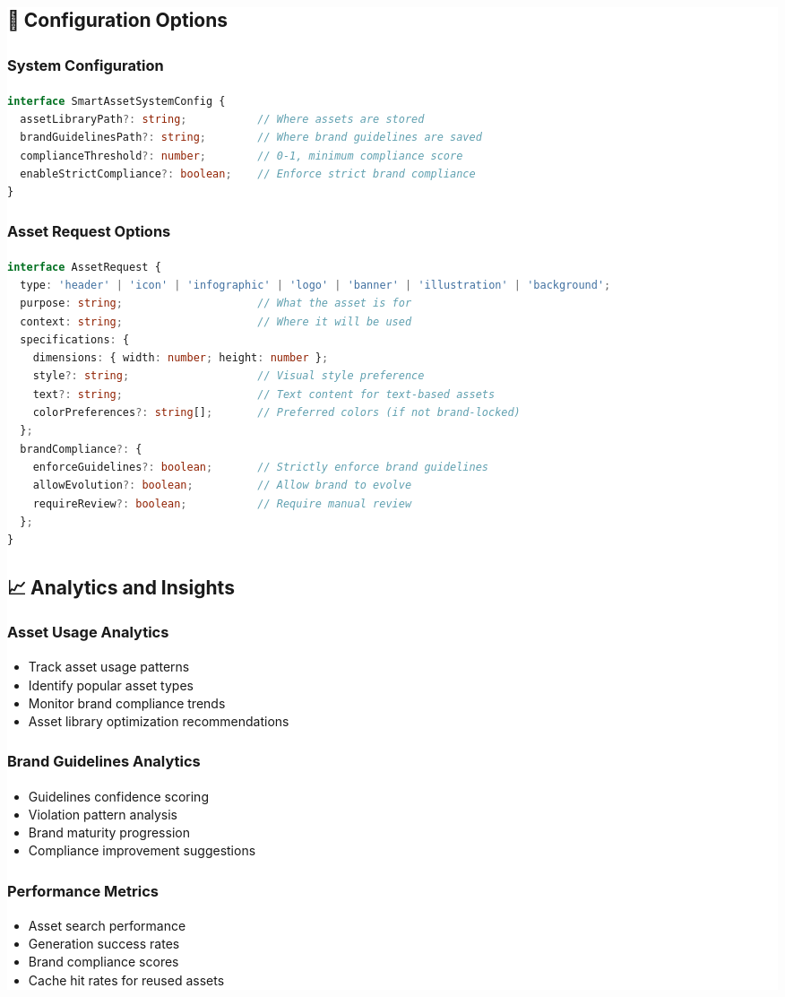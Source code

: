 ## 🔧 Configuration Options

### System Configuration

```typescript
interface SmartAssetSystemConfig {
  assetLibraryPath?: string;           // Where assets are stored
  brandGuidelinesPath?: string;        // Where brand guidelines are saved
  complianceThreshold?: number;        // 0-1, minimum compliance score
  enableStrictCompliance?: boolean;    // Enforce strict brand compliance
}
```

### Asset Request Options

```typescript
interface AssetRequest {
  type: 'header' | 'icon' | 'infographic' | 'logo' | 'banner' | 'illustration' | 'background';
  purpose: string;                     // What the asset is for
  context: string;                     // Where it will be used
  specifications: {
    dimensions: { width: number; height: number };
    style?: string;                    // Visual style preference
    text?: string;                     // Text content for text-based assets
    colorPreferences?: string[];       // Preferred colors (if not brand-locked)
  };
  brandCompliance?: {
    enforceGuidelines?: boolean;       // Strictly enforce brand guidelines
    allowEvolution?: boolean;          // Allow brand to evolve
    requireReview?: boolean;           // Require manual review
  };
}
```

## 📈 Analytics and Insights

### Asset Usage Analytics
- Track asset usage patterns
- Identify popular asset types
- Monitor brand compliance trends
- Asset library optimization recommendations

### Brand Guidelines Analytics
- Guidelines confidence scoring
- Violation pattern analysis
- Brand maturity progression
- Compliance improvement suggestions

### Performance Metrics
- Asset search performance
- Generation success rates
- Brand compliance scores
- Cache hit rates for reused assets
